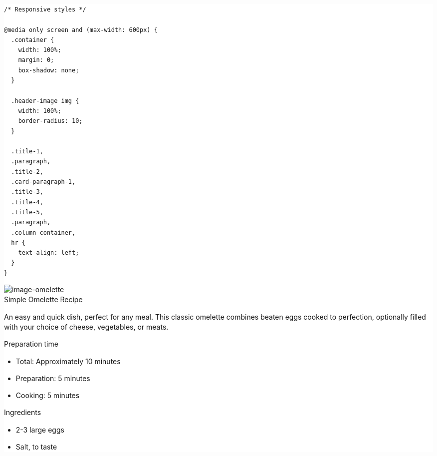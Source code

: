     /* Responsive styles */

    @media only screen and (max-width: 600px) {
      .container {
        width: 100%;
        margin: 0;
        box-shadow: none;
      }

      .header-image img {
        width: 100%;
        border-radius: 10;
      }

      .title-1,
      .paragraph,
      .title-2,
      .card-paragraph-1,
      .title-3,
      .title-4,
      .title-5,
      .paragraph,
      .column-container,
      hr {
        text-align: left;
      }
    }
  </style>
</head>
<body>
  <div class="container">
    <div class="header-image">
      <img src="assets/images/image-omelette.jpeg" alt="image-omelette">
    </div>
    <div class="title-1">
      Simple Omelette Recipe
    </div>
    <p class="paragraph">
      An easy and quick dish, perfect for any meal. This classic omelette combines beaten eggs cooked 
      to perfection, optionally filled with your choice of cheese, vegetables, or meats.
    </p>
    <div class="card-paragraph-1">
      <div class="title-2">
        Preparation time
      </div>
      <ul> 
        <li>
          <p><span>Total</span>: Approximately 10 minutes</p>
        </li>
        <li>
          <p><span>Preparation</span>: 5 minutes</p>
        </li>
        <li>
          <p><span>Cooking</span>: 5 minutes</p>
        </li>
      </ul>
    </div>
    <div>
      <div class="title-3">
        Ingredients
      </div>
      <ul>
        <li><p>2-3 large eggs</p></li>
        <li><p>Salt, to taste</p></li>